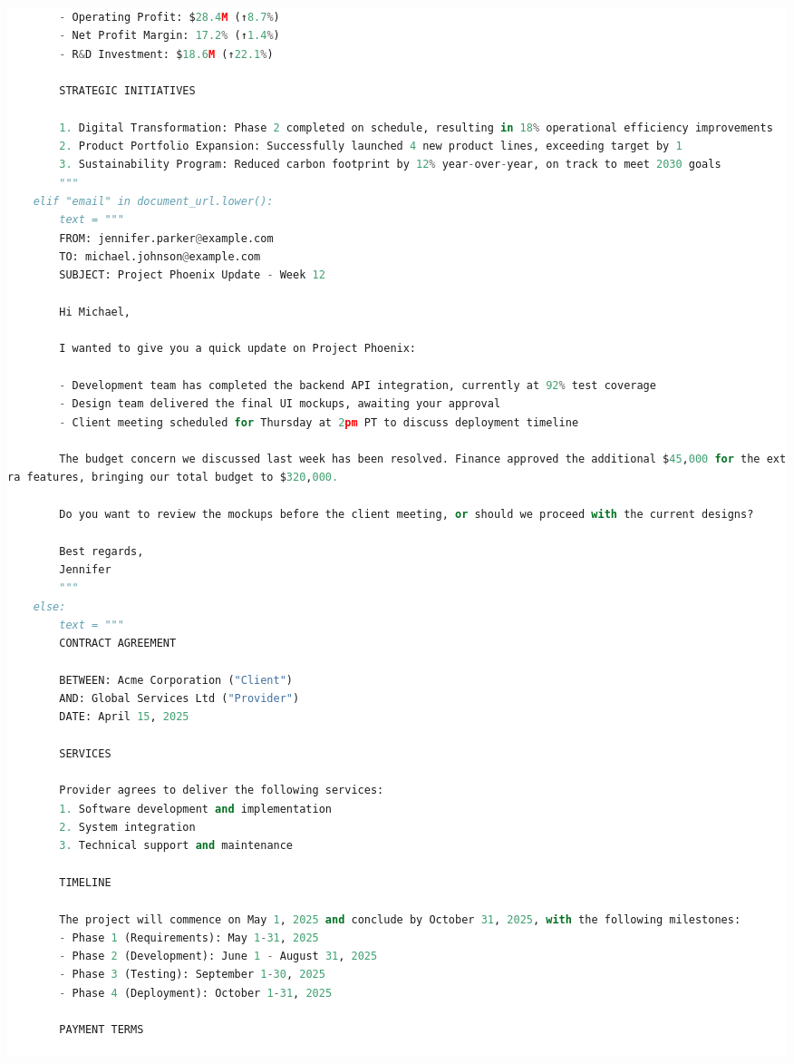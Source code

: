 ```python
        - Operating Profit: $28.4M (↑8.7%)
        - Net Profit Margin: 17.2% (↑1.4%)
        - R&D Investment: $18.6M (↑22.1%)
        
        STRATEGIC INITIATIVES
        
        1. Digital Transformation: Phase 2 completed on schedule, resulting in 18% operational efficiency improvements
        2. Product Portfolio Expansion: Successfully launched 4 new product lines, exceeding target by 1
        3. Sustainability Program: Reduced carbon footprint by 12% year-over-year, on track to meet 2030 goals
        """
    elif "email" in document_url.lower():
        text = """
        FROM: jennifer.parker@example.com
        TO: michael.johnson@example.com
        SUBJECT: Project Phoenix Update - Week 12
        
        Hi Michael,
        
        I wanted to give you a quick update on Project Phoenix:
        
        - Development team has completed the backend API integration, currently at 92% test coverage
        - Design team delivered the final UI mockups, awaiting your approval
        - Client meeting scheduled for Thursday at 2pm PT to discuss deployment timeline
        
        The budget concern we discussed last week has been resolved. Finance approved the additional $45,000 for the extra features, bringing our total budget to $320,000.
        
        Do you want to review the mockups before the client meeting, or should we proceed with the current designs?
        
        Best regards,
        Jennifer
        """
    else:
        text = """
        CONTRACT AGREEMENT
        
        BETWEEN: Acme Corporation ("Client")
        AND: Global Services Ltd ("Provider")
        DATE: April 15, 2025
        
        SERVICES
        
        Provider agrees to deliver the following services:
        1. Software development and implementation
        2. System integration
        3. Technical support and maintenance
        
        TIMELINE
        
        The project will commence on May 1, 2025 and conclude by October 31, 2025, with the following milestones:
        - Phase 1 (Requirements): May 1-31, 2025
        - Phase 2 (Development): June 1 - August 31, 2025
        - Phase 3 (Testing): September 1-30, 2025
        - Phase 4 (Deployment): October 1-31, 2025
        
        PAYMENT TERMS
        
```